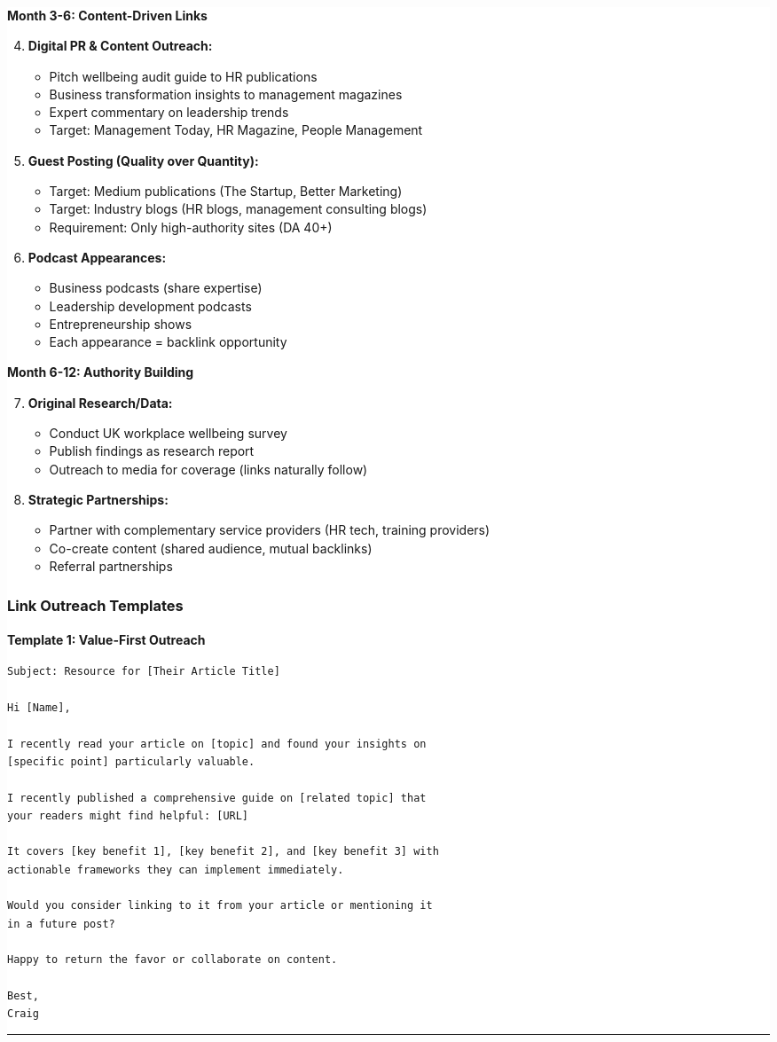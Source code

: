 **Month 3-6: Content-Driven Links**

4. **Digital PR & Content Outreach:**
   - Pitch wellbeing audit guide to HR publications
   - Business transformation insights to management magazines
   - Expert commentary on leadership trends
   - Target: Management Today, HR Magazine, People Management

5. **Guest Posting (Quality over Quantity):**
   - Target: Medium publications (The Startup, Better Marketing)
   - Target: Industry blogs (HR blogs, management consulting blogs)
   - Requirement: Only high-authority sites (DA 40+)

6. **Podcast Appearances:**
   - Business podcasts (share expertise)
   - Leadership development podcasts
   - Entrepreneurship shows
   - Each appearance = backlink opportunity

**Month 6-12: Authority Building**

7. **Original Research/Data:**
   - Conduct UK workplace wellbeing survey
   - Publish findings as research report
   - Outreach to media for coverage (links naturally follow)

8. **Strategic Partnerships:**
   - Partner with complementary service providers (HR tech, training providers)
   - Co-create content (shared audience, mutual backlinks)
   - Referral partnerships

### Link Outreach Templates

**Template 1: Value-First Outreach**

```
Subject: Resource for [Their Article Title]

Hi [Name],

I recently read your article on [topic] and found your insights on
[specific point] particularly valuable.

I recently published a comprehensive guide on [related topic] that
your readers might find helpful: [URL]

It covers [key benefit 1], [key benefit 2], and [key benefit 3] with
actionable frameworks they can implement immediately.

Would you consider linking to it from your article or mentioning it
in a future post?

Happy to return the favor or collaborate on content.

Best,
Craig
```

---